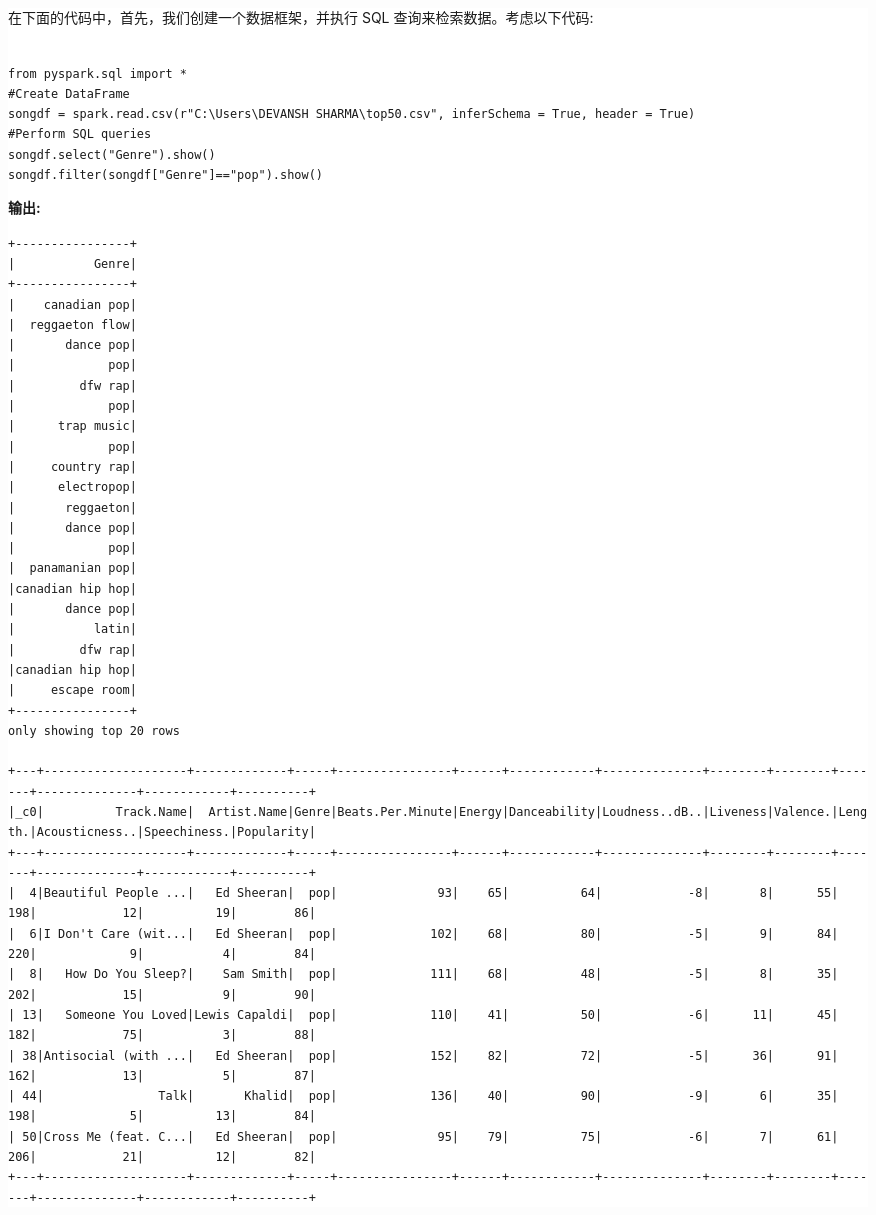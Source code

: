 在下面的代码中，首先，我们创建一个数据框架，并执行 SQL 查询来检索数据。考虑以下代码:

```

from pyspark.sql import *
#Create DataFrame
songdf = spark.read.csv(r"C:\Users\DEVANSH SHARMA\top50.csv", inferSchema = True, header = True)
#Perform SQL queries
songdf.select("Genre").show()
songdf.filter(songdf["Genre"]=="pop").show()

```

**输出:**

```
+----------------+
|           Genre|
+----------------+
|    canadian pop|
|  reggaeton flow|
|       dance pop|
|             pop|
|         dfw rap|
|             pop|
|      trap music|
|             pop|
|     country rap|
|      electropop|
|       reggaeton|
|       dance pop|
|             pop|
|  panamanian pop|
|canadian hip hop|
|       dance pop|
|           latin|
|         dfw rap|
|canadian hip hop|
|     escape room|
+----------------+
only showing top 20 rows

+---+--------------------+-------------+-----+----------------+------+------------+--------------+--------+--------+-------+--------------+------------+----------+
|_c0|          Track.Name|  Artist.Name|Genre|Beats.Per.Minute|Energy|Danceability|Loudness..dB..|Liveness|Valence.|Length.|Acousticness..|Speechiness.|Popularity|
+---+--------------------+-------------+-----+----------------+------+------------+--------------+--------+--------+-------+--------------+------------+----------+
|  4|Beautiful People ...|   Ed Sheeran|  pop|              93|    65|          64|            -8|       8|      55|    198|            12|          19|        86|
|  6|I Don't Care (wit...|   Ed Sheeran|  pop|             102|    68|          80|            -5|       9|      84|    220|             9|           4|        84|
|  8|   How Do You Sleep?|    Sam Smith|  pop|             111|    68|          48|            -5|       8|      35|    202|            15|           9|        90|
| 13|   Someone You Loved|Lewis Capaldi|  pop|             110|    41|          50|            -6|      11|      45|    182|            75|           3|        88|
| 38|Antisocial (with ...|   Ed Sheeran|  pop|             152|    82|          72|            -5|      36|      91|    162|            13|           5|        87|
| 44|                Talk|       Khalid|  pop|             136|    40|          90|            -9|       6|      35|    198|             5|          13|        84|
| 50|Cross Me (feat. C...|   Ed Sheeran|  pop|              95|    79|          75|            -6|       7|      61|    206|            21|          12|        82|
+---+--------------------+-------------+-----+----------------+------+------------+--------------+--------+--------+-------+--------------+------------+----------+

```